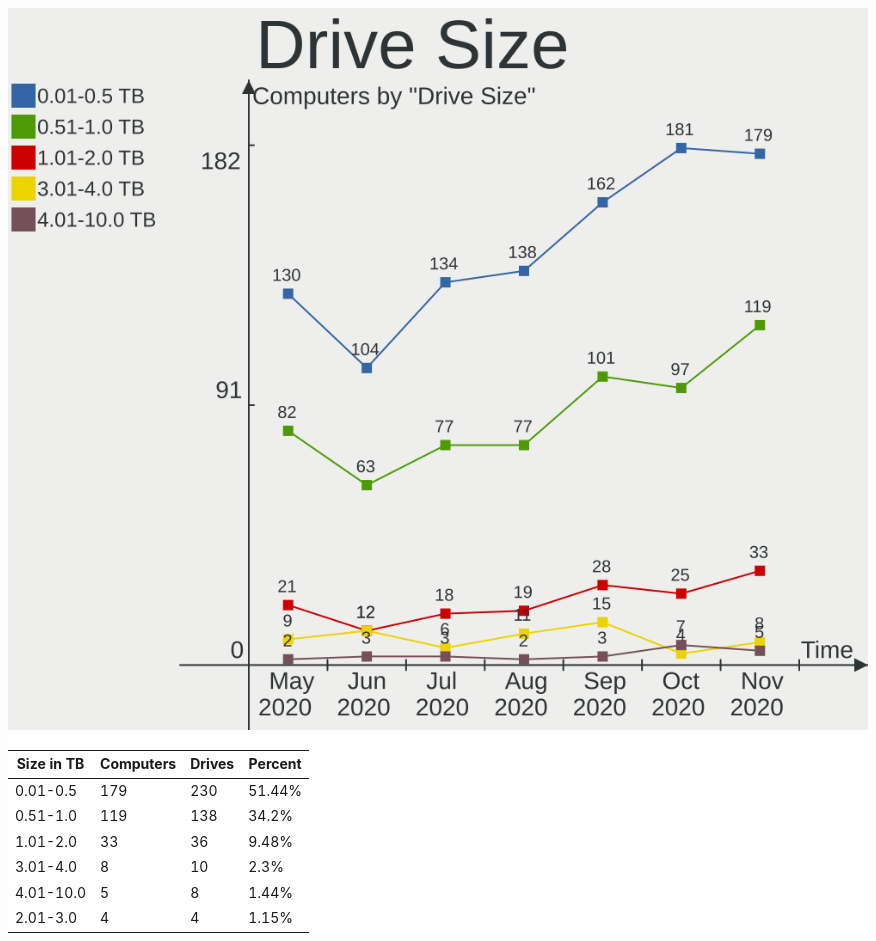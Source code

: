 ![Drive Size](./All/images/line_chart/drive_size.svg)

| Size in TB | Computers | Drives | Percent |
|------------|-----------|--------|---------|
| 0.01-0.5   | 179       | 230    | 51.44%  |
| 0.51-1.0   | 119       | 138    | 34.2%   |
| 1.01-2.0   | 33        | 36     | 9.48%   |
| 3.01-4.0   | 8         | 10     | 2.3%    |
| 4.01-10.0  | 5         | 8      | 1.44%   |
| 2.01-3.0   | 4         | 4      | 1.15%   |
